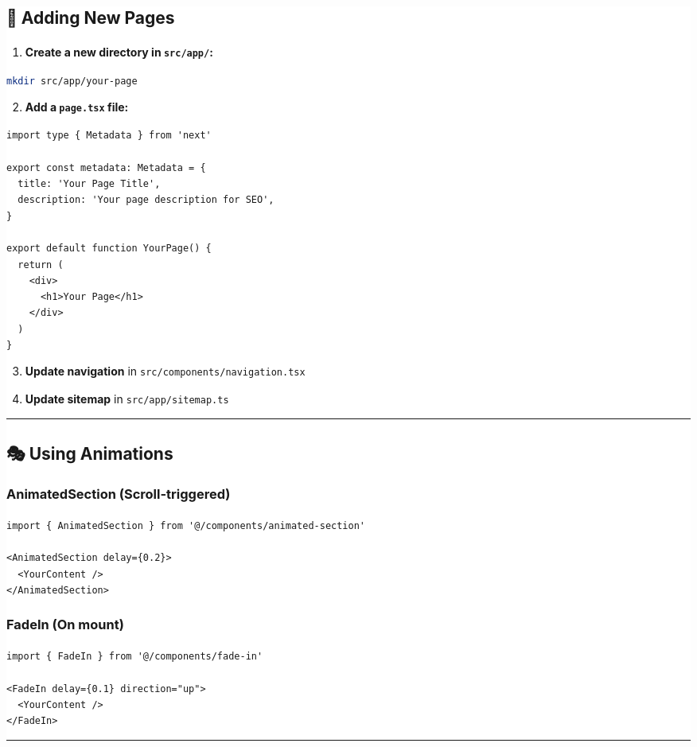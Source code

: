 
## 📝 Adding New Pages

1. **Create a new directory in `src/app/`:**
```bash
mkdir src/app/your-page
```

2. **Add a `page.tsx` file:**
```tsx
import type { Metadata } from 'next'

export const metadata: Metadata = {
  title: 'Your Page Title',
  description: 'Your page description for SEO',
}

export default function YourPage() {
  return (
    <div>
      <h1>Your Page</h1>
    </div>
  )
}
```

3. **Update navigation** in `src/components/navigation.tsx`

4. **Update sitemap** in `src/app/sitemap.ts`

---

## 🎭 Using Animations

### AnimatedSection (Scroll-triggered)
```tsx
import { AnimatedSection } from '@/components/animated-section'

<AnimatedSection delay={0.2}>
  <YourContent />
</AnimatedSection>
```

### FadeIn (On mount)
```tsx
import { FadeIn } from '@/components/fade-in'

<FadeIn delay={0.1} direction="up">
  <YourContent />
</FadeIn>
```

---
